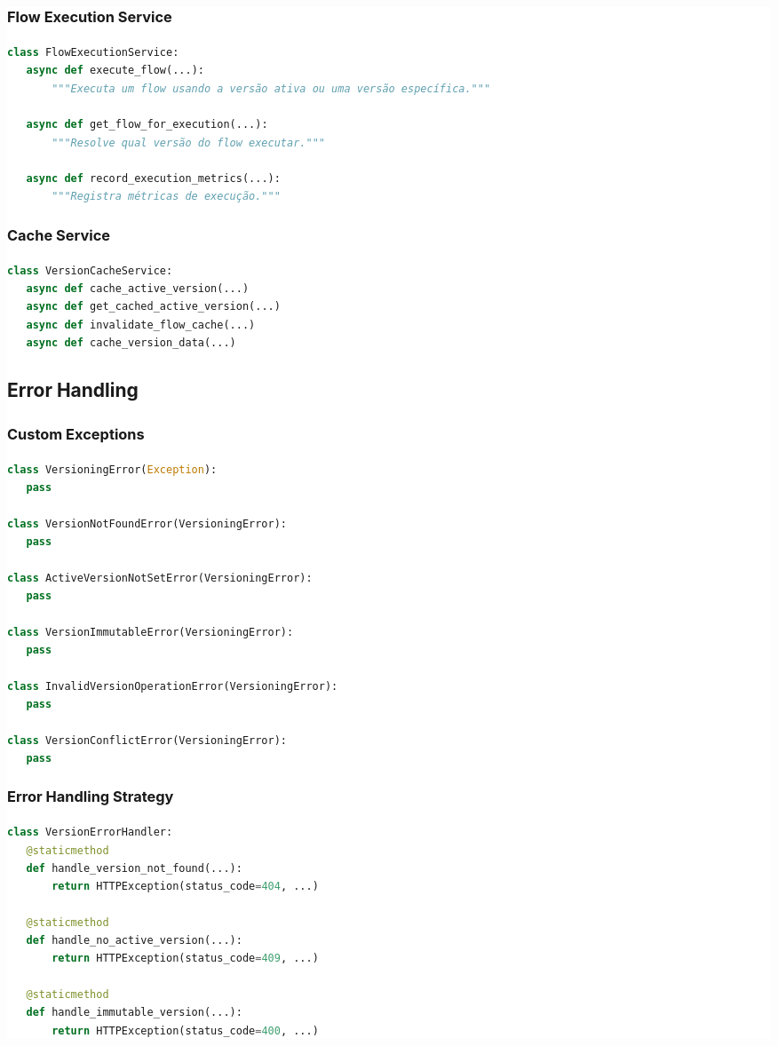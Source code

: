 ### Flow Execution Service

```python
class FlowExecutionService:
   async def execute_flow(...):
       """Executa um flow usando a versão ativa ou uma versão específica."""

   async def get_flow_for_execution(...):
       """Resolve qual versão do flow executar."""

   async def record_execution_metrics(...):
       """Registra métricas de execução."""
```

### Cache Service

```python
class VersionCacheService:
   async def cache_active_version(...)
   async def get_cached_active_version(...)
   async def invalidate_flow_cache(...)
   async def cache_version_data(...)
```

## Error Handling

### Custom Exceptions

```python
class VersioningError(Exception):
   pass

class VersionNotFoundError(VersioningError):
   pass

class ActiveVersionNotSetError(VersioningError):
   pass

class VersionImmutableError(VersioningError):
   pass

class InvalidVersionOperationError(VersioningError):
   pass

class VersionConflictError(VersioningError):
   pass
```

### Error Handling Strategy

```python
class VersionErrorHandler:
   @staticmethod
   def handle_version_not_found(...):
       return HTTPException(status_code=404, ...)

   @staticmethod
   def handle_no_active_version(...):
       return HTTPException(status_code=409, ...)

   @staticmethod
   def handle_immutable_version(...):
       return HTTPException(status_code=400, ...)
```
